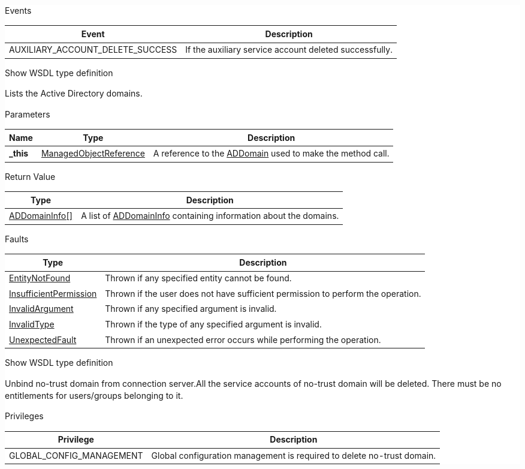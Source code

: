 

Events

Event |  Description
---|---
AUXILIARY_ACCOUNT_DELETE_SUCCESS|  If the auxiliary service account deleted successfully.

Show WSDL type definition







Lists the Active Directory domains.

Parameters

Name| Type| Description
---|---|---
**_this**| [ManagedObjectReference](vmodl.ManagedObjectReference.md)|  A reference to the [ADDomain](vdi.utils.ADDomain.md) used to make the method call.



Return Value

Type |  Description
---|---
[ADDomainInfo[]](vdi.utils.ADDomain.ADDomainInfo.md)| A list of [ADDomainInfo](vdi.utils.ADDomain.ADDomainInfo.md) containing information about the domains.



Faults

Type |  Description
---|---
[EntityNotFound](vdi.fault.EntityNotFound.md)| Thrown if any specified entity cannot be found.
[InsufficientPermission](vdi.fault.InsufficientPermission.md)| Thrown if the user does not have sufficient permission to perform the operation.
[InvalidArgument](vdi.fault.InvalidArgument.md)| Thrown if any specified argument is invalid.
[InvalidType](vdi.fault.InvalidType.md)| Thrown if the type of any specified argument is invalid.
[UnexpectedFault](vdi.fault.UnexpectedFault.md)| Thrown if an unexpected error occurs while performing the operation.

Show WSDL type definition







Unbind no-trust domain from connection server.All the service accounts of no-trust domain will be deleted. There must be no entitlements for users/groups belonging to it.

Privileges

Privilege |  Description
---|---
GLOBAL_CONFIG_MANAGEMENT|  Global configuration management is required to delete no-trust domain.


[^190]: This parameter is an update map based on [ADDomainInfo](vdi.utils.ADDomain.ADDomainInfo.md "ADDomainInfo").